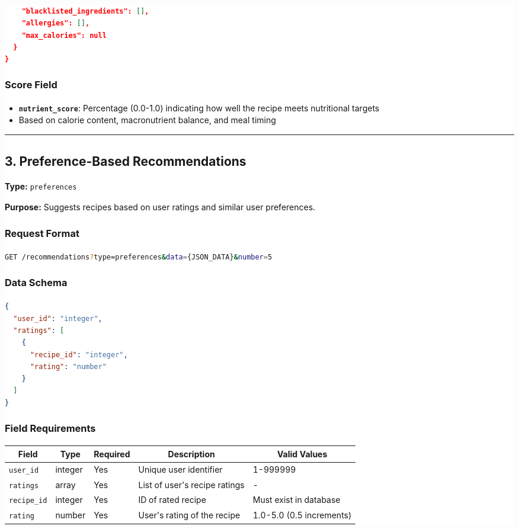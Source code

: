 ```json
    "blacklisted_ingredients": [],
    "allergies": [],
    "max_calories": null
  }
}
```

### Score Field

- **`nutrient_score`**: Percentage (0.0-1.0) indicating how well the recipe meets nutritional targets
- Based on calorie content, macronutrient balance, and meal timing

---

## 3. Preference-Based Recommendations

**Type:** `preferences`

**Purpose:** Suggests recipes based on user ratings and similar user preferences.

### Request Format

```bash
GET /recommendations?type=preferences&data={JSON_DATA}&number=5
```

### Data Schema

```json
{
  "user_id": "integer",
  "ratings": [
    {
      "recipe_id": "integer",
      "rating": "number"
    }
  ]
}
```

### Field Requirements

| Field | Type | Required | Description | Valid Values |
|-------|------|----------|-------------|--------------|
| `user_id` | integer | Yes | Unique user identifier | 1-999999 |
| `ratings` | array | Yes | List of user's recipe ratings | - |
| `recipe_id` | integer | Yes | ID of rated recipe | Must exist in database |
| `rating` | number | Yes | User's rating of the recipe | 1.0-5.0 (0.5 increments) |
